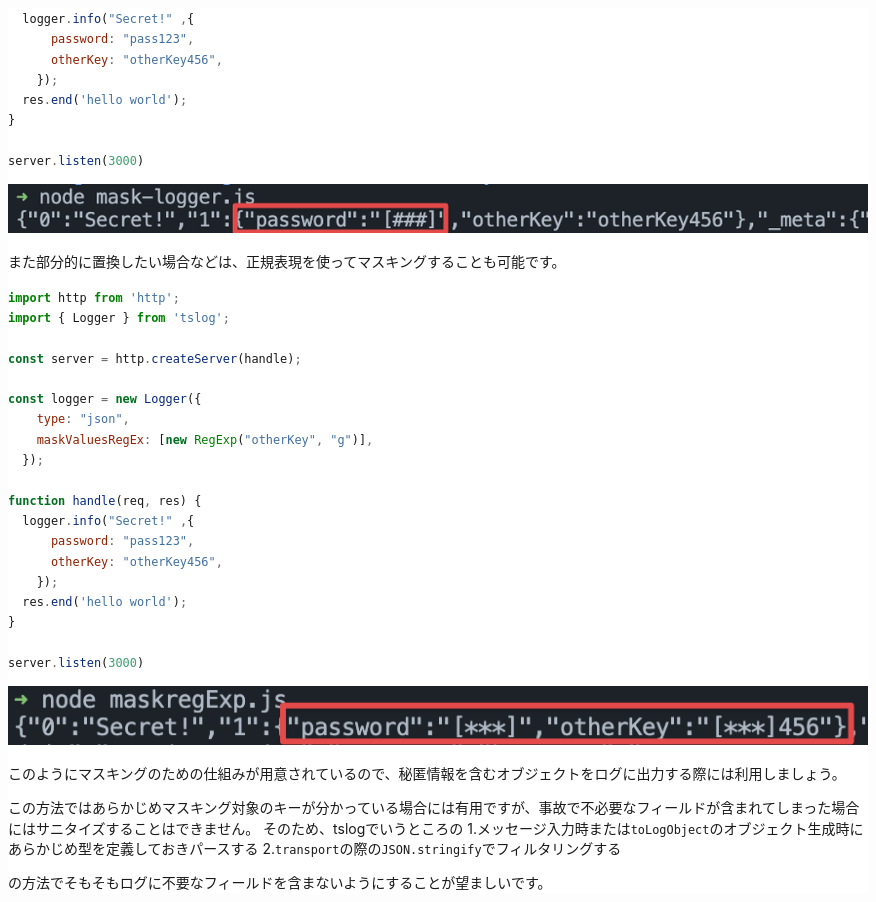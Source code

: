 ```js
  logger.info("Secret!" ,{
      password: "pass123",
      otherKey: "otherKey456",
    });
  res.end('hello world');
}

server.listen(3000)
```

![alt text](/images/tslog/tslog-masking.png)



また部分的に置換したい場合などは、正規表現を使ってマスキングすることも可能です。
```js
import http from 'http';
import { Logger } from 'tslog';

const server = http.createServer(handle);

const logger = new Logger({
    type: "json",
    maskValuesRegEx: [new RegExp("otherKey", "g")],
  });

function handle(req, res) {
  logger.info("Secret!" ,{
      password: "pass123",
      otherKey: "otherKey456",
    });
  res.end('hello world');
}

server.listen(3000)
```

![alt text](/images/tslog/tslog-masking-regex.png)

このようにマスキングのための仕組みが用意されているので、秘匿情報を含むオブジェクトをログに出力する際には利用しましょう。

この方法ではあらかじめマスキング対象のキーが分かっている場合には有用ですが、事故で不必要なフィールドが含まれてしまった場合にはサニタイズすることはできません。
そのため、tslogでいうところの
1.メッセージ入力時または`toLogObject`のオブジェクト生成時にあらかじめ型を定義しておきパースする
2.`transport`の際の`JSON.stringify`でフィルタリングする

の方法でそもそもログに不要なフィールドを含まないようにすることが望ましいです。
